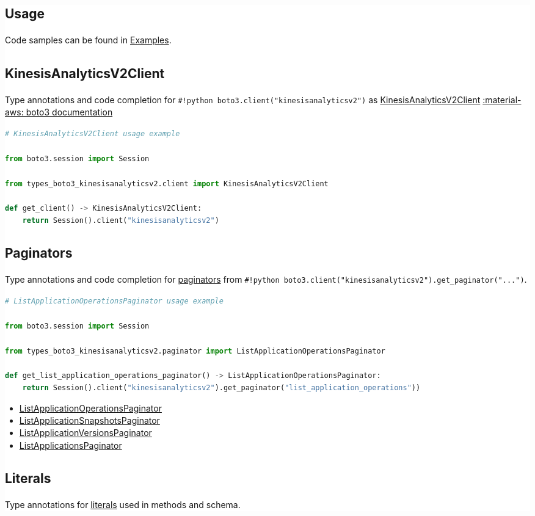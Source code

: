 ## Usage

Code samples can be found in [Examples](./usage.md).

## KinesisAnalyticsV2Client

Type annotations and code completion for  `#!python boto3.client("kinesisanalyticsv2")` as [KinesisAnalyticsV2Client](./client.md)
[:material-aws: boto3 documentation](https://boto3.amazonaws.com/v1/documentation/api/latest/reference/services/kinesisanalyticsv2.html#KinesisAnalyticsV2.Client)

```python
# KinesisAnalyticsV2Client usage example

from boto3.session import Session

from types_boto3_kinesisanalyticsv2.client import KinesisAnalyticsV2Client

def get_client() -> KinesisAnalyticsV2Client:
    return Session().client("kinesisanalyticsv2")
```


## Paginators

Type annotations and code completion for [paginators](./paginators.md)
from `#!python boto3.client("kinesisanalyticsv2").get_paginator("...")`.

```python
# ListApplicationOperationsPaginator usage example

from boto3.session import Session

from types_boto3_kinesisanalyticsv2.paginator import ListApplicationOperationsPaginator

def get_list_application_operations_paginator() -> ListApplicationOperationsPaginator:
    return Session().client("kinesisanalyticsv2").get_paginator("list_application_operations"))
```

- [ListApplicationOperationsPaginator](./paginators.md#listapplicationoperationspaginator)
- [ListApplicationSnapshotsPaginator](./paginators.md#listapplicationsnapshotspaginator)
- [ListApplicationVersionsPaginator](./paginators.md#listapplicationversionspaginator)
- [ListApplicationsPaginator](./paginators.md#listapplicationspaginator)









## Literals

Type annotations for [literals](./literals.md) used in methods and schema.

